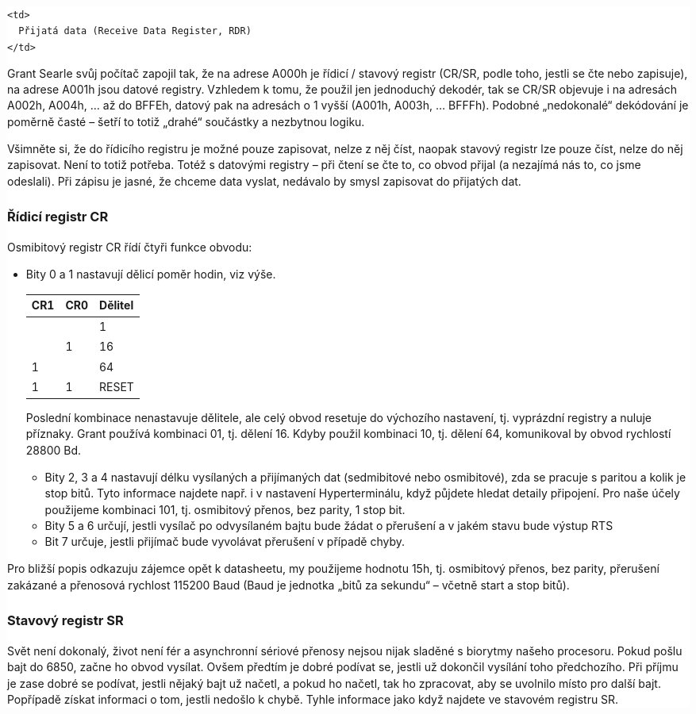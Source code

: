     <td>
      Přijatá data (Receive Data Register, RDR)
    </td>
  </tr>
</table>

Grant Searle svůj počítač zapojil tak, že na adrese A000h je řídicí / stavový registr (CR/SR, podle toho, jestli se čte nebo zapisuje), na adrese A001h jsou datové registry. Vzhledem k tomu, že použil jen jednoduchý dekodér, tak se CR/SR objevuje i na adresách A002h, A004h, &#8230; až do BFFEh, datový pak na adresách o 1 vyšší (A001h, A003h, &#8230; BFFFh). Podobné &#8222;nedokonalé&#8220; dekódování je poměrně časté &#8211; šetří to totiž &#8222;drahé&#8220; součástky a nezbytnou logiku.

Všimněte si, že do řídicího registru je možné pouze zapisovat, nelze z něj číst, naopak stavový registr lze pouze číst, nelze do něj zapisovat. Není to totiž potřeba. Totéž s datovými registry &#8211; při čtení se čte to, co obvod přijal (a nezajímá nás to, co jsme odeslali). Při zápisu je jasné, že chceme data vyslat, nedávalo by smysl zapisovat do přijatých dat.

### Řídicí registr CR

Osmibitový registr CR řídí čtyři funkce obvodu:

  * Bity 0 a 1 nastavují dělicí poměr hodin, viz výše.
  
    | CR1 | CR0 | Dělitel |
    | --- | --- | ------- |
    |     |     | 1       |
    |     | 1   | 16      |
    | 1   |     | 64      |
    | 1   | 1   | RESET   |
    
    Poslední kombinace nenastavuje dělitele, ale celý obvod resetuje do výchozího nastavení, tj. vyprázdní registry a nuluje příznaky. Grant používá kombinaci 01, tj. dělení 16. Kdyby použil kombinaci 10, tj. dělení 64, komunikoval by obvod rychlostí 28800 Bd.</li> 
    
      * Bity 2, 3 a 4 nastavují délku vysílaných a přijímaných dat (sedmibitové nebo osmibitové), zda se pracuje s paritou a kolik je stop bitů. Tyto informace najdete např. i v nastavení Hyperterminálu, když půjdete hledat detaily připojení. Pro naše účely použijeme kombinaci 101, tj. osmibitový přenos, bez parity, 1 stop bit.
      * Bity 5 a 6 určují, jestli vysílač po odvysílaném bajtu bude žádat o přerušení a v jakém stavu bude výstup RTS
      * Bit 7 určuje, jestli přijímač bude vyvolávat přerušení v případě chyby.</ul> 
    
    Pro bližší popis odkazuju zájemce opět k datasheetu, my použijeme hodnotu 15h, tj. osmibitový přenos, bez parity, přerušení zakázané a přenosová rychlost 115200 Baud (Baud je jednotka &#8222;bitů za sekundu&#8220; &#8211; včetně start a stop bitů).
    
    ### Stavový registr SR
    
    Svět není dokonalý, život není fér a asynchronní sériové přenosy nejsou nijak sladěné s biorytmy našeho procesoru. Pokud pošlu bajt do 6850, začne ho obvod vysílat. Ovšem předtím je dobré podívat se, jestli už dokončil vysílání toho předchozího. Při příjmu je zase dobré se podívat, jestli nějaký bajt už načetl, a pokud ho načetl, tak ho zpracovat, aby se uvolnilo místo pro další bajt. Popřípadě získat informaci o tom, jestli nedošlo k chybě. Tyhle informace jako když najdete ve stavovém registru SR.
    